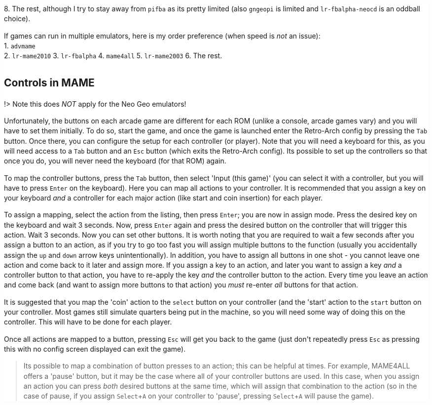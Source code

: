 8\. The rest, although I try to stay away from `pifba` as its pretty limited (also `gngeopi` is limited and `lr-fbalpha-neocd` is an oddball choice).   


If games can run in multiple emulators, here is my order preference (when speed is _not_ an issue):  
1\. `advmame`  
2\. `lr-mame2010`
3\. `lr-fbalpha`
4\. `mame4all`
5\. `lr-mame2003`
6\. The rest.


## Controls in MAME

!> Note this does _NOT_ apply for the Neo Geo emulators!

Unfortunately, the buttons on each arcade game are different for each ROM (unlike a console, arcade games vary) and you will have to set them initially. To do so, start the game, and once the game is launched enter the Retro-Arch config by pressing the `Tab` button. Once there, you can configure the setup for each controller (or player). Note that you will need a keyboard for this, as you will need access to a `Tab` button and an `Esc` button (which exits the Retro-Arch config). Its possible to set up the controllers so that once you do, you will never need the keyboard (for that ROM) again.

To map the controller buttons, press the `Tab` button, then select 'Input (this game)' (you can select it with a controller, but you will have to press `Enter` on the keyboard). Here you can map all actions to your controller. It is recommended that you assign a key on your keyboard _and_ a controller for each major action (like start and coin insertion) for each player.

To assign a mapping, select the action from the listing, then press `Enter`; you are now in assign mode. Press the desired key on the keyboard and wait 3 seconds. Now, press `Enter` again and press the desired button on the controller that will trigger this action. Wait 3 seconds. Now you can set other buttons. It is worth noting that you are required to wait a few seconds after you assign a button to an action, as if you try to go too fast you will assign multiple buttons to the function (usually you accidentally assign the `up` and `down` arrow keys unintentionally). In addition, you have to assign all buttons in one shot - you cannot leave one action and come back to it later and assign more. If you assign a key to an action, and later you want to assign a key _and_ a controller button to that action, you have to re-apply the key _and_ the controller button to the action. Every time you leave an action and come back (and want to assign more buttons to that action) you _must_ re-enter _all_ buttons for that action.

It is suggested that you map the 'coin' action to the `select` button on your controller (and the 'start' action to the `start` button on your controller. Most games still simulate quarters being put in the machine, so you will need some way of doing this on the controller. This will have to be done for each player.

Once all actions are mapped to a button, pressing `Esc` will get you back to the game (just don't repeatedly press `Esc` as pressing this with no config screen displayed can exit the game).

> Its possible to map a combination of button presses to an action; this can be helpful at times. For example, MAME4ALL offers a 'pause' button, but it may be the case where all of your controller buttons are used. In this case, when you assign an action you can press _both_ desired buttons at the same time, which will assign that combination to the action (so in the case of pause, if you assign `Select`+`A` on your controller to 'pause', pressing `Select`+`A` will pause the game).
